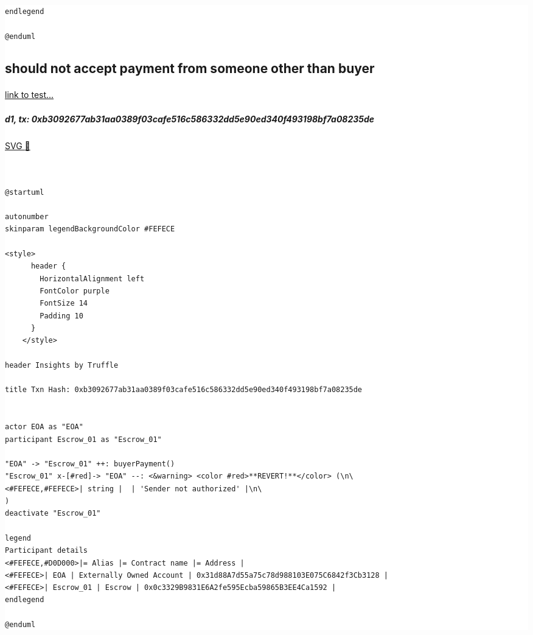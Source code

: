 ```plantuml
endlegend

@enduml
```



## should not accept payment from someone other than buyer
[link to test...](https://github.com/michaelsmueller/gloom/blob/main/gloom-core/test/escrow.test.js#L55)

##### d1, tx: 0xb3092677ab31aa0389f03cafe516c586332dd5e90ed340f493198bf7a08235de

[SVG :telescope:](https://www.planttext.com/api/plantuml/svg/NLDHJzim47xthxY1DA0CuSHDurHTH2b1x0a4rLx6D5rYfur8dSfnHikw_xvh6ggoAFBPTxxFlkyxCtPLExIkMPICOUCgqonIRLdzKfWbMbn0gMVQg6lCNcQsQeoQL6LbuVWskKqc2MEZsgrB7JDelxb6fItywPO0TvKjtYhZi1oNnSmij764cBlzXbiAxY2NZLsM-aFWgNZJuFNtlWTKgZ0py7Zd-jlQqMLt2TQT_ytKnMpkQaZNCBLDdXCkSuKhDKnN1kwmdW-1hrB18tyGXfWA3v4B6ULSP9Zhm1jaWHm8uIiLw8Xh9VeyxqV2YsIQXyYbBm95c0mpHrTFxiU0DHoHFM94cokoOebKQb9djdhznRrT-7rrn5Yx5oxYGo-SdmyXRTRQFk1wIzNf6JiChov-75kjVhPPRVh544QVNz4QOYM6KRRJXlR4lTvZyZrvd7xgzKQNhJ-6qsVpp4QTT5yw6s-WTdRBwWReFtaYjOb2KpcWVfXlzTFg13RRt3EcD5LS_4QdFvQpwnBsS52xqWwBiZuuy8RVSCxZpLUWPY12Q38XbIr1Wi65tZh6IbbTKsoVHnVSyalZocbhi2pNSFzgj89nbb57EWhnbV2KbEDG1G66GHPA5KdfSP7mC9WCPD_FnOHKzkL_m7jztkSj6Cz8-kWwai9B1cEV6Y8AaYp589A3u5eaIN-2NX3v14PLTxMpAnhf7Vq3)


```plantuml


@startuml

autonumber
skinparam legendBackgroundColor #FEFECE

<style>
      header {
        HorizontalAlignment left
        FontColor purple
        FontSize 14
        Padding 10
      }
    </style>

header Insights by Truffle

title Txn Hash: 0xb3092677ab31aa0389f03cafe516c586332dd5e90ed340f493198bf7a08235de


actor EOA as "EOA"
participant Escrow_01 as "Escrow_01"

"EOA" -> "Escrow_01" ++: buyerPayment()
"Escrow_01" x-[#red]-> "EOA" --: <&warning> <color #red>**REVERT!**</color> (\n\
<#FEFECE,#FEFECE>| string |  | 'Sender not authorized' |\n\
)
deactivate "Escrow_01"

legend
Participant details
<#FEFECE,#D0D000>|= Alias |= Contract name |= Address |
<#FEFECE>| EOA | Externally Owned Account | 0x31d88A7d55a75c78d988103E075C6842f3Cb3128 |
<#FEFECE>| Escrow_01 | Escrow | 0x0c3329B9831E6A2fe595Ecba59865B3EE4Ca1592 |
endlegend

@enduml
```
